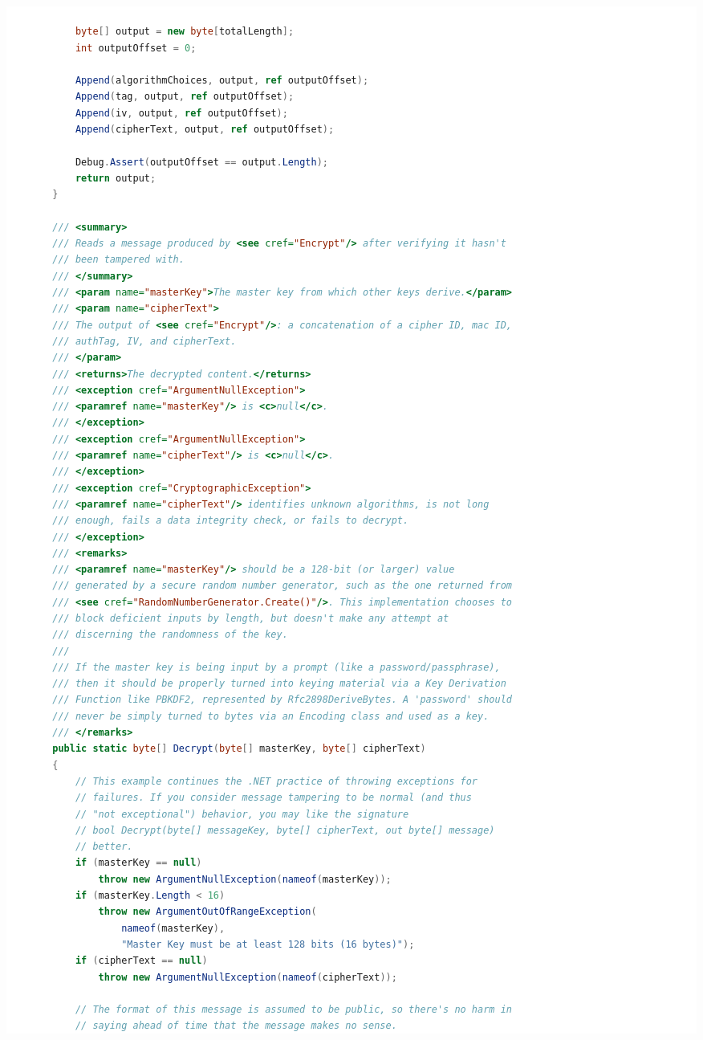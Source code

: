 ```csharp

            byte[] output = new byte[totalLength];
            int outputOffset = 0;

            Append(algorithmChoices, output, ref outputOffset);
            Append(tag, output, ref outputOffset);
            Append(iv, output, ref outputOffset);
            Append(cipherText, output, ref outputOffset);

            Debug.Assert(outputOffset == output.Length);
            return output;
        }

        /// <summary>
        /// Reads a message produced by <see cref="Encrypt"/> after verifying it hasn't
        /// been tampered with.
        /// </summary>
        /// <param name="masterKey">The master key from which other keys derive.</param>
        /// <param name="cipherText">
        /// The output of <see cref="Encrypt"/>: a concatenation of a cipher ID, mac ID,
        /// authTag, IV, and cipherText.
        /// </param>
        /// <returns>The decrypted content.</returns>
        /// <exception cref="ArgumentNullException">
        /// <paramref name="masterKey"/> is <c>null</c>.
        /// </exception>
        /// <exception cref="ArgumentNullException">
        /// <paramref name="cipherText"/> is <c>null</c>.
        /// </exception>
        /// <exception cref="CryptographicException">
        /// <paramref name="cipherText"/> identifies unknown algorithms, is not long
        /// enough, fails a data integrity check, or fails to decrypt.
        /// </exception>
        /// <remarks>
        /// <paramref name="masterKey"/> should be a 128-bit (or larger) value
        /// generated by a secure random number generator, such as the one returned from
        /// <see cref="RandomNumberGenerator.Create()"/>. This implementation chooses to
        /// block deficient inputs by length, but doesn't make any attempt at
        /// discerning the randomness of the key.
        ///
        /// If the master key is being input by a prompt (like a password/passphrase),
        /// then it should be properly turned into keying material via a Key Derivation
        /// Function like PBKDF2, represented by Rfc2898DeriveBytes. A 'password' should
        /// never be simply turned to bytes via an Encoding class and used as a key.
        /// </remarks>
        public static byte[] Decrypt(byte[] masterKey, byte[] cipherText)
        {
            // This example continues the .NET practice of throwing exceptions for
            // failures. If you consider message tampering to be normal (and thus
            // "not exceptional") behavior, you may like the signature
            // bool Decrypt(byte[] messageKey, byte[] cipherText, out byte[] message)
            // better.
            if (masterKey == null)
                throw new ArgumentNullException(nameof(masterKey));
            if (masterKey.Length < 16)
                throw new ArgumentOutOfRangeException(
                    nameof(masterKey),
                    "Master Key must be at least 128 bits (16 bytes)");
            if (cipherText == null)
                throw new ArgumentNullException(nameof(cipherText));

            // The format of this message is assumed to be public, so there's no harm in
            // saying ahead of time that the message makes no sense.
```